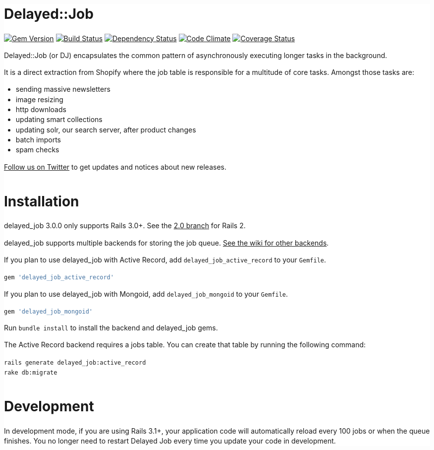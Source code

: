 Delayed::Job
============
[![Gem Version](https://badge.fury.io/rb/delayed_job.png)][gem]
[![Build Status](https://travis-ci.org/collectiveidea/delayed_job.png?branch=master)][travis]
[![Dependency Status](https://gemnasium.com/collectiveidea/delayed_job.png?travis)][gemnasium]
[![Code Climate](https://codeclimate.com/github/collectiveidea/delayed_job.png)][codeclimate]
[![Coverage Status](https://coveralls.io/repos/collectiveidea/delayed_job/badge.png?branch=master)][coveralls]

[gem]: https://rubygems.org/gems/delayed_job
[travis]: https://travis-ci.org/collectiveidea/delayed_job
[gemnasium]: https://gemnasium.com/collectiveidea/delayed_job
[codeclimate]: https://codeclimate.com/github/collectiveidea/delayed_job
[coveralls]: https://coveralls.io/r/collectiveidea/delayed_job

Delayed::Job (or DJ) encapsulates the common pattern of asynchronously executing
longer tasks in the background.

It is a direct extraction from Shopify where the job table is responsible for a
multitude of core tasks. Amongst those tasks are:

* sending massive newsletters
* image resizing
* http downloads
* updating smart collections
* updating solr, our search server, after product changes
* batch imports
* spam checks

[Follow us on Twitter][twitter] to get updates and notices about new releases.

[twitter]: https://twitter.com/delayedjob

Installation
============
delayed_job 3.0.0 only supports Rails 3.0+. See the [2.0
branch](https://github.com/collectiveidea/delayed_job/tree/v2.0) for Rails 2.

delayed_job supports multiple backends for storing the job queue. [See the wiki
for other backends](https://github.com/collectiveidea/delayed_job/wiki/Backends).

If you plan to use delayed_job with Active Record, add `delayed_job_active_record` to your `Gemfile`.

```ruby
gem 'delayed_job_active_record'
```

If you plan to use delayed_job with Mongoid, add `delayed_job_mongoid` to your `Gemfile`.

```ruby
gem 'delayed_job_mongoid'
```

Run `bundle install` to install the backend and delayed_job gems.

The Active Record backend requires a jobs table. You can create that table by
running the following command:

    rails generate delayed_job:active_record
    rake db:migrate

Development
===========
In development mode, if you are using Rails 3.1+, your application code will automatically reload every 100 jobs or when the queue finishes.
You no longer need to restart Delayed Job every time you update your code in development.

